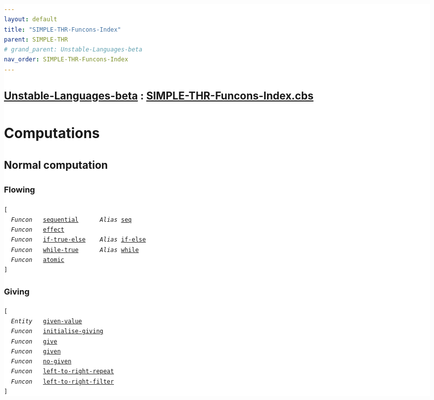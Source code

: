 ```yaml
---
layout: default
title: "SIMPLE-THR-Funcons-Index"
parent: SIMPLE-THR
# grand_parent: Unstable-Languages-beta
nav_order: SIMPLE-THR-Funcons-Index
---
```


[Unstable-Languages-beta] : [SIMPLE-THR-Funcons-Index.cbs]
-----------------------------

# Computations

## Normal computation

### Flowing
<div class="highlighter-rouge"><pre class="highlight"><code>[
  <i class="keyword">Funcon</i>   <span class="name"><a href="../../../../../Funcons-beta/Computations/Normal/Flowing/index.html#Name_sequential">sequential</a></span>      <i class="keyword">Alias</i> <span class="name"><a href="../../../../../Funcons-beta/Computations/Normal/Flowing/index.html#Name_seq">seq</a></span>
  <i class="keyword">Funcon</i>   <span class="name"><a href="../../../../../Funcons-beta/Computations/Normal/Flowing/index.html#Name_effect">effect</a></span>
  <i class="keyword">Funcon</i>   <span class="name"><a href="../../../../../Funcons-beta/Computations/Normal/Flowing/index.html#Name_if-true-else">if-true-else</a></span>    <i class="keyword">Alias</i> <span class="name"><a href="../../../../../Funcons-beta/Computations/Normal/Flowing/index.html#Name_if-else">if-else</a></span>
  <i class="keyword">Funcon</i>   <span class="name"><a href="../../../../../Funcons-beta/Computations/Normal/Flowing/index.html#Name_while-true">while-true</a></span>      <i class="keyword">Alias</i> <span class="name"><a href="../../../../../Funcons-beta/Computations/Normal/Flowing/index.html#Name_while">while</a></span>
  <i class="keyword">Funcon</i>   <span class="name"><a href="../../../../../Funcons-beta/Computations/Normal/Flowing/index.html#Name_atomic">atomic</a></span>
]</code></pre></div>


### Giving
<div class="highlighter-rouge"><pre class="highlight"><code>[
  <i class="keyword">Entity</i>   <span class="name"><a href="../../../../../Funcons-beta/Computations/Normal/Giving/index.html#Name_given-value">given-value</a></span>
  <i class="keyword">Funcon</i>   <span class="name"><a href="../../../../../Funcons-beta/Computations/Normal/Giving/index.html#Name_initialise-giving">initialise-giving</a></span>
  <i class="keyword">Funcon</i>   <span class="name"><a href="../../../../../Funcons-beta/Computations/Normal/Giving/index.html#Name_give">give</a></span>
  <i class="keyword">Funcon</i>   <span class="name"><a href="../../../../../Funcons-beta/Computations/Normal/Giving/index.html#Name_given">given</a></span>
  <i class="keyword">Funcon</i>   <span class="name"><a href="../../../../../Funcons-beta/Computations/Normal/Giving/index.html#Name_no-given">no-given</a></span>
  <i class="keyword">Funcon</i>   <span class="name"><a href="../../../../../Funcons-beta/Computations/Normal/Giving/index.html#Name_left-to-right-repeat">left-to-right-repeat</a></span>
  <i class="keyword">Funcon</i>   <span class="name"><a href="../../../../../Funcons-beta/Computations/Normal/Giving/index.html#Name_left-to-right-filter">left-to-right-filter</a></span>
]</code></pre></div>


[SIMPLE-THR-Funcons-Index.cbs]: SIMPLE-THR-Funcons-Index.cbs 
[Funcons-beta]: /CBS-beta/docs/Funcons-beta
[Unstable-Funcons-beta]: /CBS-beta/docs/Unstable-Funcons-beta
[Languages-beta]: /CBS-beta/docs/Languages-beta
[Unstable-Languages-beta]: /CBS-beta/docs/Unstable-Languages-beta
[CBS-beta]:  "CBS-BETA"
[PLanCompS Project]: http://plancomps.org
[CBS-beta issues...]: https://github.com/plancomps/plancomps.github.io/issues
[Suggest an improvement...]: mailto:plancomps@gmail.com?Subject=CBS-beta%20-%20comment&Body=Re%3A%20CBS-beta%20specification%20at%20SIMPLE-THR/SIMPLE-THR-Funcons-Index/SIMPLE-THR-Funcons-Index.cbs%0A%0AComment/Query/Issue/Suggestion%3A%0A%0A%0ASignature%3A%0A 